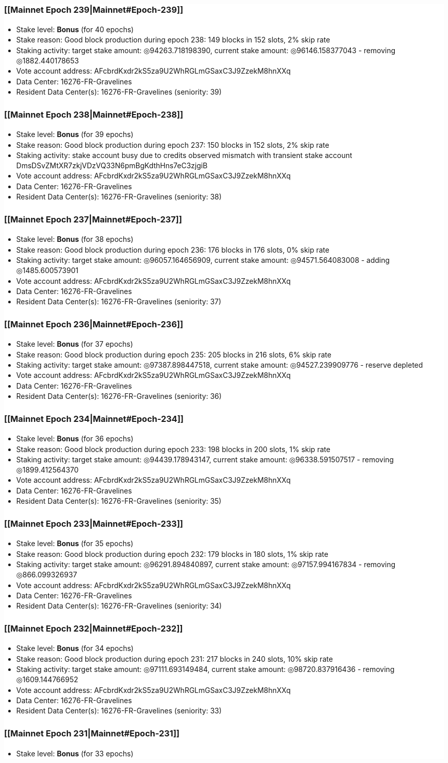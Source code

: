 ### [[Mainnet Epoch 239|Mainnet#Epoch-239]]
* Stake level: **Bonus** (for 40 epochs)
* Stake reason: Good block production during epoch 238: 149 blocks in 152 slots, 2% skip rate
* Staking activity: target stake amount: ◎94263.718198390, current stake amount: ◎96146.158377043 - removing ◎1882.440178653
* Vote account address: AFcbrdKxdr2kS5za9U2WhRGLmGSaxC3J9ZzekM8hnXXq
* Data Center: 16276-FR-Gravelines
* Resident Data Center(s): 16276-FR-Gravelines (seniority: 39)
### [[Mainnet Epoch 238|Mainnet#Epoch-238]]
* Stake level: **Bonus** (for 39 epochs)
* Stake reason: Good block production during epoch 237: 150 blocks in 152 slots, 2% skip rate
* Staking activity: stake account busy due to credits observed mismatch with transient stake account DmsDSvZMtXR7zkjVDzVQ33N6pmBgKdthHns7eC3zjgiB
* Vote account address: AFcbrdKxdr2kS5za9U2WhRGLmGSaxC3J9ZzekM8hnXXq
* Data Center: 16276-FR-Gravelines
* Resident Data Center(s): 16276-FR-Gravelines (seniority: 38)
### [[Mainnet Epoch 237|Mainnet#Epoch-237]]
* Stake level: **Bonus** (for 38 epochs)
* Stake reason: Good block production during epoch 236: 176 blocks in 176 slots, 0% skip rate
* Staking activity: target stake amount: ◎96057.164656909, current stake amount: ◎94571.564083008 - adding ◎1485.600573901
* Vote account address: AFcbrdKxdr2kS5za9U2WhRGLmGSaxC3J9ZzekM8hnXXq
* Data Center: 16276-FR-Gravelines
* Resident Data Center(s): 16276-FR-Gravelines (seniority: 37)
### [[Mainnet Epoch 236|Mainnet#Epoch-236]]
* Stake level: **Bonus** (for 37 epochs)
* Stake reason: Good block production during epoch 235: 205 blocks in 216 slots, 6% skip rate
* Staking activity: target stake amount: ◎97387.898447518, current stake amount: ◎94527.239909776 - reserve depleted
* Vote account address: AFcbrdKxdr2kS5za9U2WhRGLmGSaxC3J9ZzekM8hnXXq
* Data Center: 16276-FR-Gravelines
* Resident Data Center(s): 16276-FR-Gravelines (seniority: 36)
### [[Mainnet Epoch 234|Mainnet#Epoch-234]]
* Stake level: **Bonus** (for 36 epochs)
* Stake reason: Good block production during epoch 233: 198 blocks in 200 slots, 1% skip rate
* Staking activity: target stake amount: ◎94439.178943147, current stake amount: ◎96338.591507517 - removing ◎1899.412564370
* Vote account address: AFcbrdKxdr2kS5za9U2WhRGLmGSaxC3J9ZzekM8hnXXq
* Data Center: 16276-FR-Gravelines
* Resident Data Center(s): 16276-FR-Gravelines (seniority: 35)
### [[Mainnet Epoch 233|Mainnet#Epoch-233]]
* Stake level: **Bonus** (for 35 epochs)
* Stake reason: Good block production during epoch 232: 179 blocks in 180 slots, 1% skip rate
* Staking activity: target stake amount: ◎96291.894840897, current stake amount: ◎97157.994167834 - removing ◎866.099326937
* Vote account address: AFcbrdKxdr2kS5za9U2WhRGLmGSaxC3J9ZzekM8hnXXq
* Data Center: 16276-FR-Gravelines
* Resident Data Center(s): 16276-FR-Gravelines (seniority: 34)
### [[Mainnet Epoch 232|Mainnet#Epoch-232]]
* Stake level: **Bonus** (for 34 epochs)
* Stake reason: Good block production during epoch 231: 217 blocks in 240 slots, 10% skip rate
* Staking activity: target stake amount: ◎97111.693149484, current stake amount: ◎98720.837916436 - removing ◎1609.144766952
* Vote account address: AFcbrdKxdr2kS5za9U2WhRGLmGSaxC3J9ZzekM8hnXXq
* Data Center: 16276-FR-Gravelines
* Resident Data Center(s): 16276-FR-Gravelines (seniority: 33)
### [[Mainnet Epoch 231|Mainnet#Epoch-231]]
* Stake level: **Bonus** (for 33 epochs)